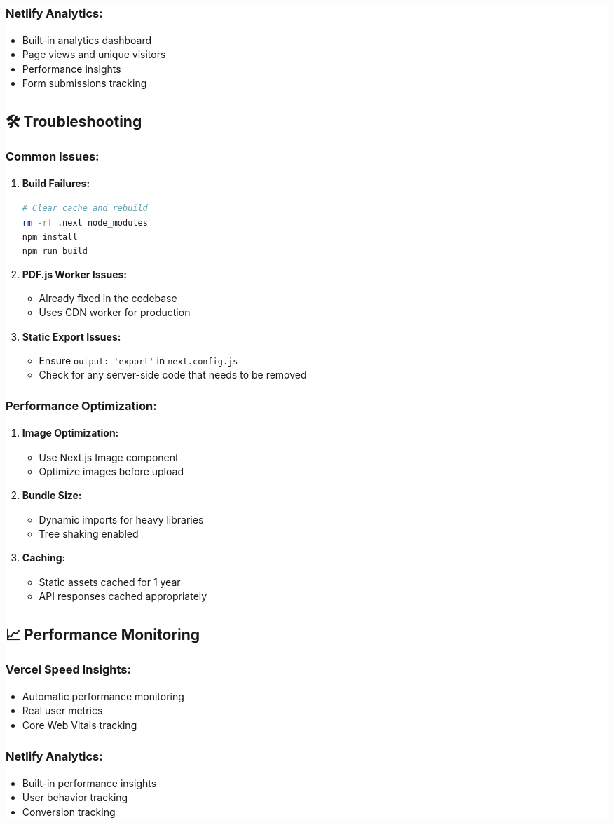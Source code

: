 ### Netlify Analytics:
- Built-in analytics dashboard
- Page views and unique visitors
- Performance insights
- Form submissions tracking

## 🛠️ Troubleshooting

### Common Issues:

1. **Build Failures:**
   ```bash
   # Clear cache and rebuild
   rm -rf .next node_modules
   npm install
   npm run build
   ```

2. **PDF.js Worker Issues:**
   - Already fixed in the codebase
   - Uses CDN worker for production

3. **Static Export Issues:**
   - Ensure `output: 'export'` in `next.config.js`
   - Check for any server-side code that needs to be removed

### Performance Optimization:

1. **Image Optimization:**
   - Use Next.js Image component
   - Optimize images before upload

2. **Bundle Size:**
   - Dynamic imports for heavy libraries
   - Tree shaking enabled

3. **Caching:**
   - Static assets cached for 1 year
   - API responses cached appropriately

## 📈 Performance Monitoring

### Vercel Speed Insights:
- Automatic performance monitoring
- Real user metrics
- Core Web Vitals tracking

### Netlify Analytics:
- Built-in performance insights
- User behavior tracking
- Conversion tracking
